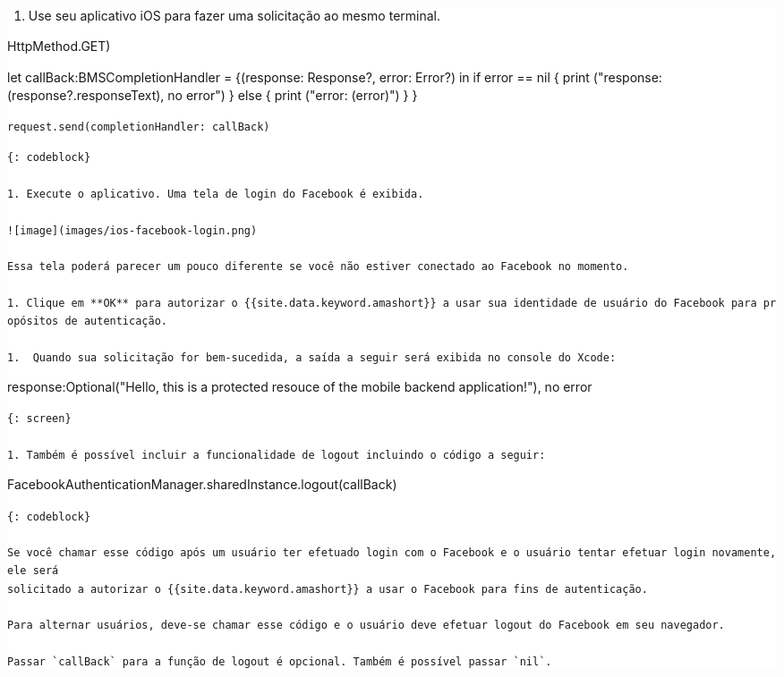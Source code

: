 1. Use seu aplicativo iOS para fazer uma solicitação ao mesmo terminal.

   ```Swift 	let protectedResourceURL = "<your protected resource absolute path>" 	let request = Request(url: protectedResourceURL, method:
HttpMethod.GET)

   let callBack:BMSCompletionHandler = {(response: Response?, error: Error?) in
 if error == nil {
         print ("response:\(response?.responseText), no error")
 } else {
         print ("error: \(error)")
    	}
   }

	request.send(completionHandler: callBack)
   ```
   {: codeblock}

1. Execute o aplicativo. Uma tela de login do Facebook é exibida.

   ![image](images/ios-facebook-login.png)

   Essa tela poderá parecer um pouco diferente se você não estiver conectado ao Facebook no momento.

1. Clique em **OK** para autorizar o {{site.data.keyword.amashort}} a usar sua identidade de usuário do Facebook para propósitos de autenticação.

1. 	Quando sua solicitação for bem-sucedida, a saída a seguir será exibida no console do Xcode:

   ```
   response:Optional("Hello, this is a protected resouce of the mobile backend application!"), no error
   ```
   {: screen}

1. Também é possível incluir a funcionalidade de logout incluindo o código a seguir:

   ```
   FacebookAuthenticationManager.sharedInstance.logout(callBack)
   ```
   {: codeblock}

   Se você chamar esse código após um usuário ter efetuado login com o Facebook e o usuário tentar efetuar login novamente, ele será
solicitado a autorizar o {{site.data.keyword.amashort}} a usar o Facebook para fins de autenticação.

   Para alternar usuários, deve-se chamar esse código e o usuário deve efetuar logout do Facebook em seu navegador.

   Passar `callBack` para a função de logout é opcional. Também é possível passar `nil`.
